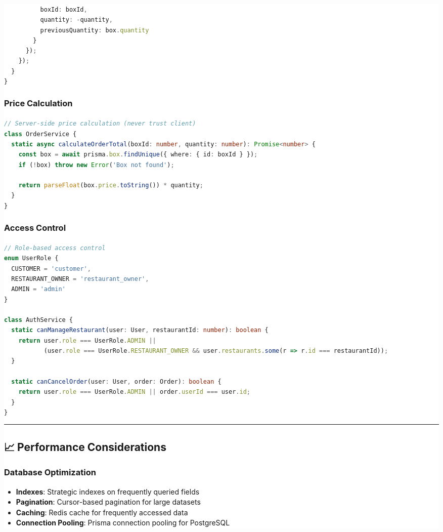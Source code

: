 ```typescript
          boxId: boxId,
          quantity: -quantity,
          previousQuantity: box.quantity
        }
      });
    });
  }
}
```

### Price Calculation
```typescript
// Server-side price calculation (never trust client)
class OrderService {
  static async calculateOrderTotal(boxId: number, quantity: number): Promise<number> {
    const box = await prisma.box.findUnique({ where: { id: boxId } });
    if (!box) throw new Error('Box not found');
    
    return parseFloat(box.price.toString()) * quantity;
  }
}
```

### Access Control
```typescript
// Role-based access control
enum UserRole {
  CUSTOMER = 'customer',
  RESTAURANT_OWNER = 'restaurant_owner',
  ADMIN = 'admin'
}

class AuthService {
  static canManageRestaurant(user: User, restaurantId: number): boolean {
    return user.role === UserRole.ADMIN || 
           (user.role === UserRole.RESTAURANT_OWNER && user.restaurants.some(r => r.id === restaurantId));
  }
  
  static canCancelOrder(user: User, order: Order): boolean {
    return user.role === UserRole.ADMIN || order.userId === user.id;
  }
}
```

---

## 📈 Performance Considerations

### Database Optimization
- **Indexes**: Strategic indexes on frequently queried fields
- **Pagination**: Cursor-based pagination for large datasets
- **Caching**: Redis cache for frequently accessed data
- **Connection Pooling**: Prisma connection pooling for PostgreSQL
